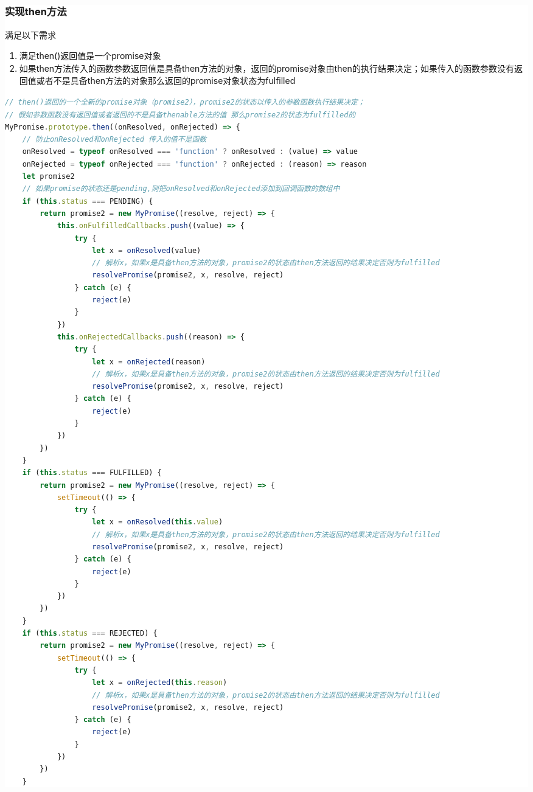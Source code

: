 
### 实现then方法
满足以下需求
1. 满足then()返回值是一个promise对象
2. 如果then方法传入的函数参数返回值是具备then方法的对象，返回的promise对象由then的执行结果决定；如果传入的函数参数没有返回值或者不是具备then方法的对象那么返回的promise对象状态为fulfilled
```javascript
// then()返回的一个全新的promise对象（promise2），promise2的状态以传入的参数函数执行结果决定；
// 假如参数函数没有返回值或者返回的不是具备thenable方法的值 那么promise2的状态为fulfilled的
MyPromise.prototype.then((onResolved, onRejected) => {
    // 防止onResolved和onRejected 传入的值不是函数
    onResolved = typeof onResolved === 'function' ? onResolved : (value) => value
    onRejected = typeof onRejected === 'function' ? onRejected : (reason) => reason
    let promise2
    // 如果promise的状态还是pending,则把onResolved和onRejected添加到回调函数的数组中
    if (this.status === PENDING) {
        return promise2 = new MyPromise((resolve, reject) => {
            this.onFulfilledCallbacks.push((value) => {
                try {
                    let x = onResolved(value)
                    // 解析x，如果x是具备then方法的对象，promise2的状态由then方法返回的结果决定否则为fulfilled
                    resolvePromise(promise2, x, resolve, reject)
                } catch (e) {
                    reject(e)
                }
            })
            this.onRejectedCallbacks.push((reason) => {
                try {
                    let x = onRejected(reason)
                    // 解析x，如果x是具备then方法的对象，promise2的状态由then方法返回的结果决定否则为fulfilled
                    resolvePromise(promise2, x, resolve, reject)
                } catch (e) {
                    reject(e)
                }
            })
        })
    }
    if (this.status === FULFILLED) {
        return promise2 = new MyPromise((resolve, reject) => {
            setTimeout(() => {
                try {
                    let x = onResolved(this.value)
                    // 解析x，如果x是具备then方法的对象，promise2的状态由then方法返回的结果决定否则为fulfilled
                    resolvePromise(promise2, x, resolve, reject)
                } catch (e) {
                    reject(e)
                }
            })
        })
    }
    if (this.status === REJECTED) {
        return promise2 = new MyPromise((resolve, reject) => {
            setTimeout(() => {
                try {
                    let x = onRejected(this.reason)
                    // 解析x，如果x是具备then方法的对象，promise2的状态由then方法返回的结果决定否则为fulfilled
                    resolvePromise(promise2, x, resolve, reject)
                } catch (e) {
                    reject(e)
                }
            })
        })
    }
```